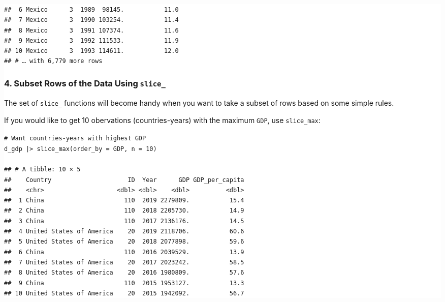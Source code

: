     ##  6 Mexico      3  1989  98145.           11.0
    ##  7 Mexico      3  1990 103254.           11.4
    ##  8 Mexico      3  1991 107374.           11.6
    ##  9 Mexico      3  1992 111533.           11.9
    ## 10 Mexico      3  1993 114611.           12.0
    ## # … with 6,779 more rows

### 4. Subset Rows of the Data Using `slice_`

The set of `slice_` functions will become handy when you want to take a
subset of rows based on some simple rules.

If you would like to get 10 obervations (countries-years) with the
maximum `GDP`, use `slice_max`:

    # Want countries-years with highest GDP
    d_gdp |> slice_max(order_by = GDP, n = 10)

    ## # A tibble: 10 × 5
    ##    Country                     ID  Year      GDP GDP_per_capita
    ##    <chr>                    <dbl> <dbl>    <dbl>          <dbl>
    ##  1 China                      110  2019 2279809.           15.4
    ##  2 China                      110  2018 2205730.           14.9
    ##  3 China                      110  2017 2136176.           14.5
    ##  4 United States of America    20  2019 2118706.           60.6
    ##  5 United States of America    20  2018 2077898.           59.6
    ##  6 China                      110  2016 2039529.           13.9
    ##  7 United States of America    20  2017 2023242.           58.5
    ##  8 United States of America    20  2016 1980809.           57.6
    ##  9 China                      110  2015 1953127.           13.3
    ## 10 United States of America    20  2015 1942092.           56.7